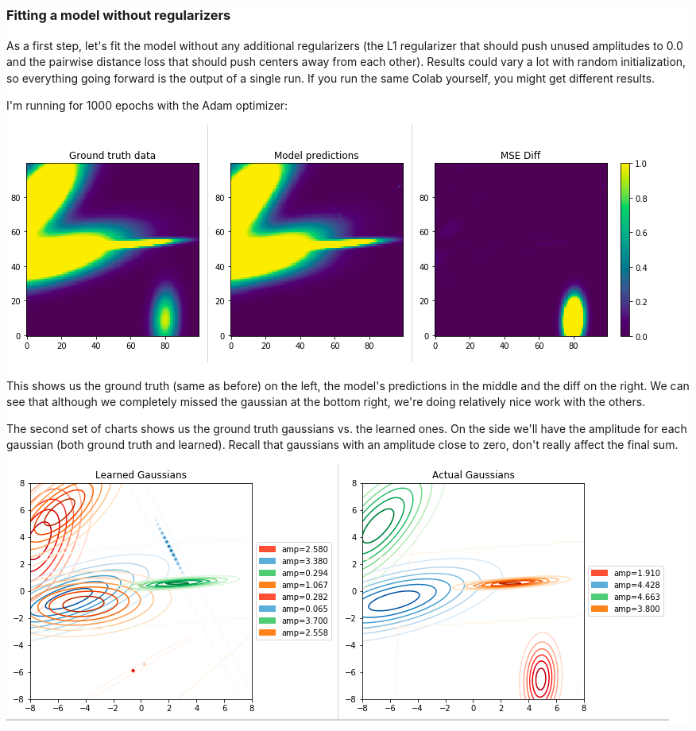 ### Fitting a model without regularizers

As a first step, let's fit the model without any additional regularizers (the L1
regularizer that should push unused amplitudes to 0.0 and the pairwise distance
loss that should push centers away from each other). Results could vary a lot with
random initialization, so everything going forward is the output of a single run.
If you run the same Colab yourself, you might get different results.

I'm running for 1000 epochs with the Adam optimizer:

![Ground truth - Prediction comparison](/images/articles/sog-layer-with-keras/single-expr-no-regs-image1.png)

This shows us the ground truth (same as before) on the left, the model's predictions
in the middle and the diff on the right. We can see that although we completely missed the
gaussian at the bottom right, we're doing relatively nice work with the others.

The second set of charts shows us the ground truth gaussians vs. the learned ones.
On the side we'll have the amplitude for each gaussian (both ground truth and learned).
Recall that gaussians with an amplitude close to zero, don't really affect the
final sum.

![Ground truth - Learned gaussians](/images/articles/sog-layer-with-keras/single-expr-no-regs-image2.png)
